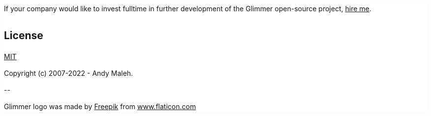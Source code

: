 If your company would like to invest fulltime in further development of the Glimmer open-source project, [hire me](https://www.linkedin.com/in/andymaleh/).

## License

[MIT](LICENSE.txt)

Copyright (c) 2007-2022 - Andy Maleh.

--

Glimmer logo was made by <a href="https://www.flaticon.com/authors/freepik" title="Freepik">Freepik</a> from <a href="https://www.flaticon.com/" title="Flaticon"> www.flaticon.com</a>

